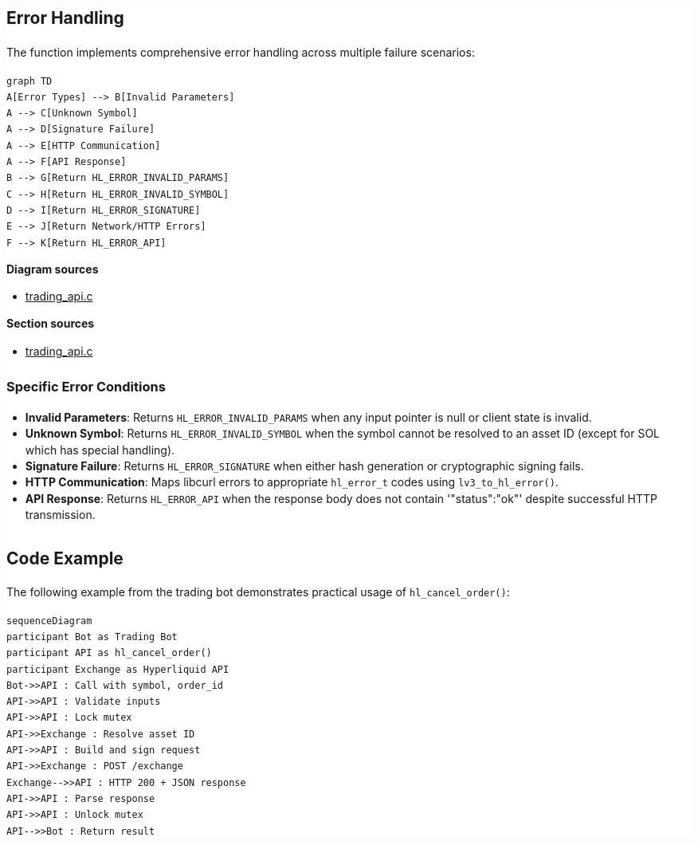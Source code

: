 ## Error Handling
The function implements comprehensive error handling across multiple failure scenarios:

```mermaid
graph TD
A[Error Types] --> B[Invalid Parameters]
A --> C[Unknown Symbol]
A --> D[Signature Failure]
A --> E[HTTP Communication]
A --> F[API Response]
B --> G[Return HL_ERROR_INVALID_PARAMS]
C --> H[Return HL_ERROR_INVALID_SYMBOL]
D --> I[Return HL_ERROR_SIGNATURE]
E --> J[Return Network/HTTP Errors]
F --> K[Return HL_ERROR_API]
```

**Diagram sources**
- [trading_api.c](file://src/trading_api.c#L225-L338)

**Section sources**
- [trading_api.c](file://src/trading_api.c#L225-L338)

### Specific Error Conditions
- **Invalid Parameters**: Returns `HL_ERROR_INVALID_PARAMS` when any input pointer is null or client state is invalid.
- **Unknown Symbol**: Returns `HL_ERROR_INVALID_SYMBOL` when the symbol cannot be resolved to an asset ID (except for SOL which has special handling).
- **Signature Failure**: Returns `HL_ERROR_SIGNATURE` when either hash generation or cryptographic signing fails.
- **HTTP Communication**: Maps libcurl errors to appropriate `hl_error_t` codes using `lv3_to_hl_error()`.
- **API Response**: Returns `HL_ERROR_API` when the response body does not contain '"status":"ok"' despite successful HTTP transmission.

## Code Example
The following example from the trading bot demonstrates practical usage of `hl_cancel_order()`:

```mermaid
sequenceDiagram
participant Bot as Trading Bot
participant API as hl_cancel_order()
participant Exchange as Hyperliquid API
Bot->>API : Call with symbol, order_id
API->>API : Validate inputs
API->>API : Lock mutex
API->>Exchange : Resolve asset ID
API->>API : Build and sign request
API->>Exchange : POST /exchange
Exchange-->>API : HTTP 200 + JSON response
API->>API : Parse response
API->>API : Unlock mutex
API-->>Bot : Return result
```
